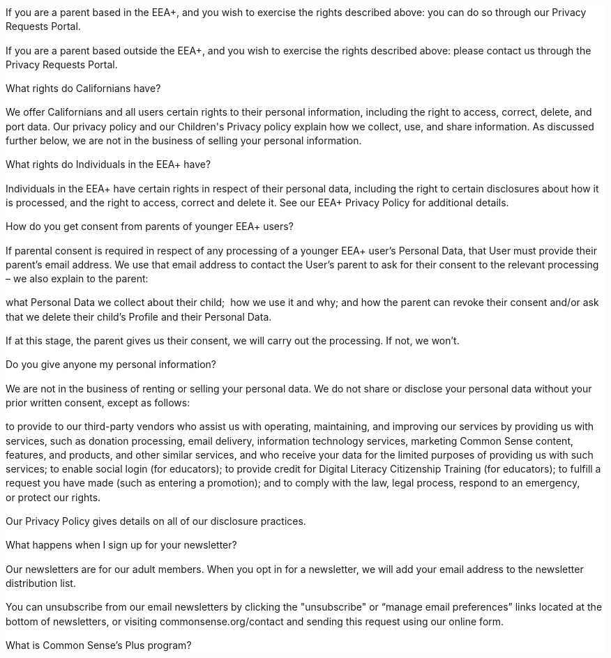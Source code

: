 If you are a parent based in the EEA+, and you wish to exercise the rights described above: you can do so through our Privacy Requests Portal.

If you are a parent based outside the EEA+, and you wish to exercise the rights described above: please contact us through the Privacy Requests Portal.

What rights do Californians have? 

We offer Californians and all users certain rights to their personal information, including the right to access, correct, delete, and port data. Our privacy policy and our Children's Privacy policy explain how we collect, use, and share information. As discussed further below, we are not in the business of selling your personal information.

What rights do Individuals in the EEA+ have?

Individuals in the EEA+ have certain rights in respect of their personal data, including the right to certain disclosures about how it is processed, and the right to access, correct and delete it. See our EEA+ Privacy Policy for additional details. 

How do you get consent from parents of younger EEA+ users? 

If parental consent is required in respect of any processing of a younger EEA+ user’s Personal Data, that User must provide their parent’s email address. We use that email address to contact the User’s parent to ask for their consent to the relevant processing – we also explain to the parent: 

what Personal Data we collect about their child; 
how we use it and why; and
how the parent can revoke their consent and/or ask that we delete their child’s Profile and their Personal Data. 

If at this stage, the parent gives us their consent, we will carry out the processing. If not, we won’t.

Do you give anyone my personal information?

We are not in the business of renting or selling your personal data. We do not share or disclose your personal data without your prior written consent, except as follows:

to provide to our third-party vendors who assist us with operating, maintaining, and improving our services by providing us with services, such as donation processing, email delivery, information technology services, marketing Common Sense content, features, and products, and other similar services, and who receive your data for the limited purposes of providing us with such services;
to enable social login (for educators);
to provide credit for Digital Literacy Citizenship Training (for educators);
to fulfill a request you have made (such as entering a promotion);
and to comply with the law, legal process, respond to an emergency, or protect our rights.

Our Privacy Policy gives details on all of our disclosure practices.

What happens when I sign up for your newsletter?

Our newsletters are for our adult members. When you opt in for a newsletter, we will add your email address to the newsletter distribution list.

You can unsubscribe from our email newsletters by clicking the "unsubscribe" or “manage email preferences” links located at the bottom of newsletters, or visiting commonsense.org/contact and sending this request using our online form. 

What is Common Sense’s Plus program?
